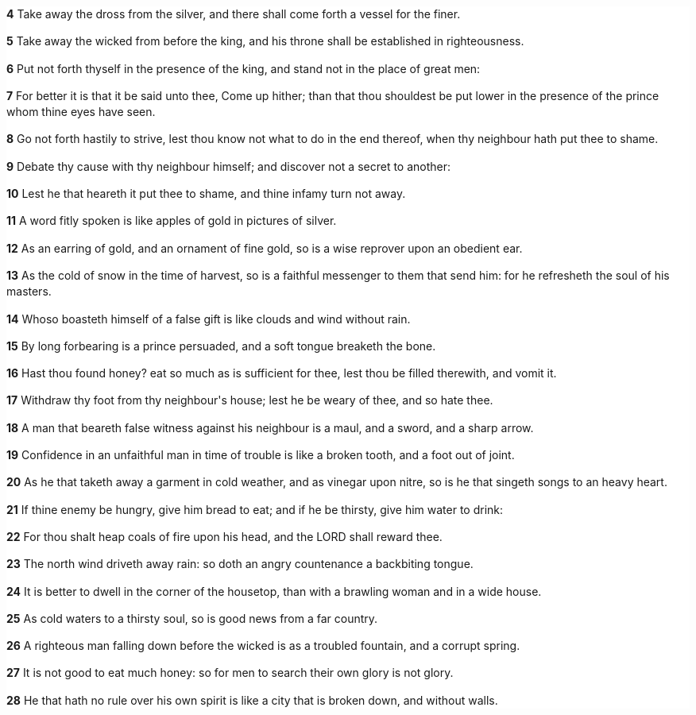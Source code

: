**4** Take away the dross from the silver, and there shall come forth a vessel for the finer.

**5** Take away the wicked from before the king, and his throne shall be established in righteousness.

**6** Put not forth thyself in the presence of the king, and stand not in the place of great men:

**7** For better it is that it be said unto thee, Come up hither; than that thou shouldest be put lower in the presence of the prince whom thine eyes have seen.

**8** Go not forth hastily to strive, lest thou know not what to do in the end thereof, when thy neighbour hath put thee to shame.

**9** Debate thy cause with thy neighbour himself; and discover not a secret to another:

**10** Lest he that heareth it put thee to shame, and thine infamy turn not away.

**11** A word fitly spoken is like apples of gold in pictures of silver.

**12** As an earring of gold, and an ornament of fine gold, so is a wise reprover upon an obedient ear.

**13** As the cold of snow in the time of harvest, so is a faithful messenger to them that send him: for he refresheth the soul of his masters.

**14** Whoso boasteth himself of a false gift is like clouds and wind without rain.

**15** By long forbearing is a prince persuaded, and a soft tongue breaketh the bone.

**16** Hast thou found honey? eat so much as is sufficient for thee, lest thou be filled therewith, and vomit it.

**17** Withdraw thy foot from thy neighbour's house; lest he be weary of thee, and so hate thee.

**18** A man that beareth false witness against his neighbour is a maul, and a sword, and a sharp arrow.

**19** Confidence in an unfaithful man in time of trouble is like a broken tooth, and a foot out of joint.

**20** As he that taketh away a garment in cold weather, and as vinegar upon nitre, so is he that singeth songs to an heavy heart.

**21** If thine enemy be hungry, give him bread to eat; and if he be thirsty, give him water to drink:

**22** For thou shalt heap coals of fire upon his head, and the LORD shall reward thee.

**23** The north wind driveth away rain: so doth an angry countenance a backbiting tongue.

**24** It is better to dwell in the corner of the housetop, than with a brawling woman and in a wide house.

**25** As cold waters to a thirsty soul, so is good news from a far country.

**26** A righteous man falling down before the wicked is as a troubled fountain, and a corrupt spring.

**27** It is not good to eat much honey: so for men to search their own glory is not glory.

**28** He that hath no rule over his own spirit is like a city that is broken down, and without walls.
